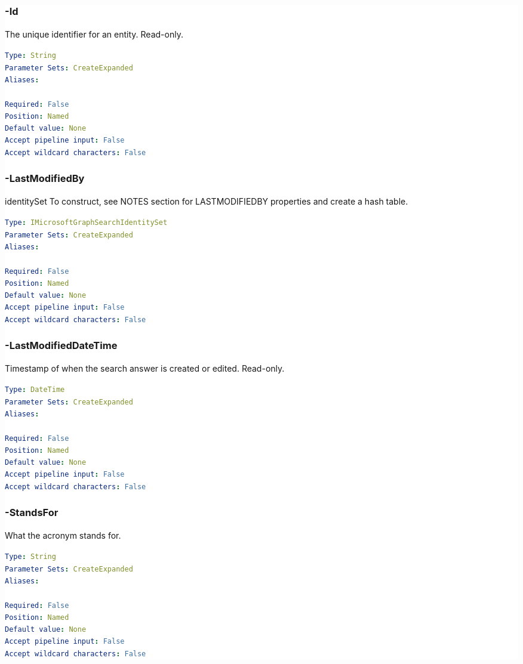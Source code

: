 ### -Id
The unique identifier for an entity.
Read-only.

```yaml
Type: String
Parameter Sets: CreateExpanded
Aliases:

Required: False
Position: Named
Default value: None
Accept pipeline input: False
Accept wildcard characters: False
```

### -LastModifiedBy
identitySet
To construct, see NOTES section for LASTMODIFIEDBY properties and create a hash table.

```yaml
Type: IMicrosoftGraphSearchIdentitySet
Parameter Sets: CreateExpanded
Aliases:

Required: False
Position: Named
Default value: None
Accept pipeline input: False
Accept wildcard characters: False
```

### -LastModifiedDateTime
Timestamp of when the search answer is created or edited.
Read-only.

```yaml
Type: DateTime
Parameter Sets: CreateExpanded
Aliases:

Required: False
Position: Named
Default value: None
Accept pipeline input: False
Accept wildcard characters: False
```

### -StandsFor
What the acronym stands for.

```yaml
Type: String
Parameter Sets: CreateExpanded
Aliases:

Required: False
Position: Named
Default value: None
Accept pipeline input: False
Accept wildcard characters: False
```
